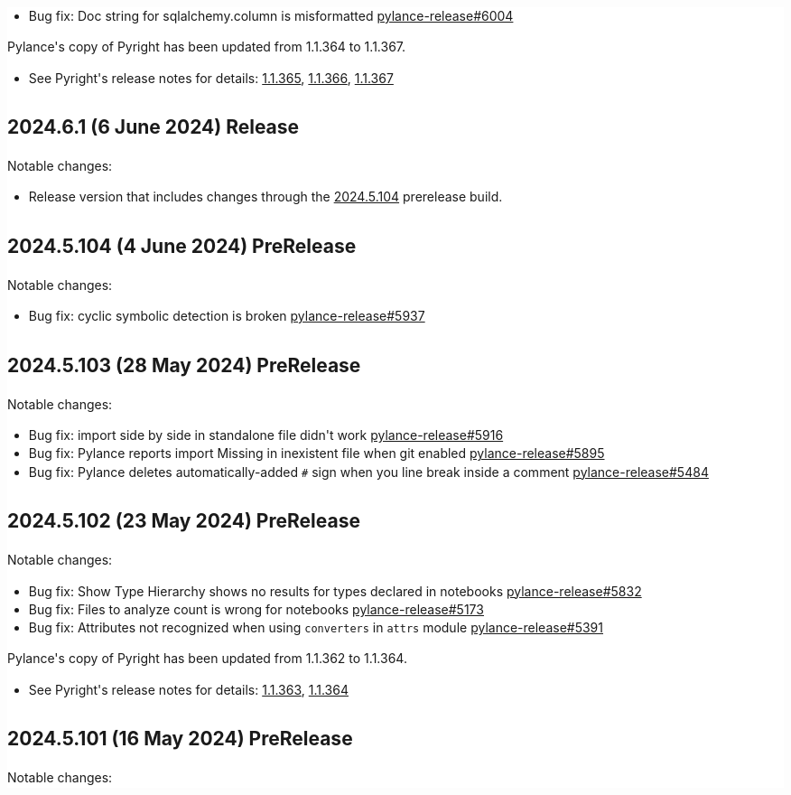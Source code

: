 -   Bug fix: Doc string for sqlalchemy.column is misformatted [pylance-release#6004](https://github.com/microsoft/pylance-release/issues/6004)

Pylance's copy of Pyright has been updated from 1.1.364 to 1.1.367.

-   See Pyright's release notes for details: [1.1.365](https://github.com/microsoft/pyright/releases/tag/1.1.365), [1.1.366](https://github.com/microsoft/pyright/releases/tag/1.1.366), [1.1.367](https://github.com/microsoft/pyright/releases/tag/1.1.367)

## 2024.6.1 (6 June 2024) Release

Notable changes:

-   Release version that includes changes through the [2024.5.104](https://github.com/microsoft/pylance-release/blob/main/CHANGELOG.md#20245104-4-june-2024-prerelease) prerelease build.

## 2024.5.104 (4 June 2024) PreRelease

Notable changes:

-   Bug fix: cyclic symbolic detection is broken [pylance-release#5937](https://github.com/microsoft/pylance-release/issues/5937)

## 2024.5.103 (28 May 2024) PreRelease

Notable changes:

-   Bug fix: import side by side in standalone file didn't work [pylance-release#5916](https://github.com/microsoft/pylance-release/issues/5916)
-   Bug fix: Pylance reports import Missing in inexistent file when git enabled [pylance-release#5895](https://github.com/microsoft/pylance-release/issues/5895)
-   Bug fix: Pylance deletes automatically-added `#` sign when you line break inside a comment [pylance-release#5484](https://github.com/microsoft/pylance-release/issues/5484)

## 2024.5.102 (23 May 2024) PreRelease

Notable changes:

-   Bug fix: Show Type Hierarchy shows no results for types declared in notebooks [pylance-release#5832](https://github.com/microsoft/pylance-release/issues/5832)
-   Bug fix: Files to analyze count is wrong for notebooks [pylance-release#5173](https://github.com/microsoft/pylance-release/issues/5173)
-   Bug fix: Attributes not recognized when using `converters` in `attrs` module [pylance-release#5391](https://github.com/microsoft/pylance-release/issues/5391)

Pylance's copy of Pyright has been updated from 1.1.362 to 1.1.364.

-   See Pyright's release notes for details: [1.1.363](https://github.com/microsoft/pyright/releases/tag/1.1.363), [1.1.364](https://github.com/microsoft/pyright/releases/tag/1.1.364)

## 2024.5.101 (16 May 2024) PreRelease

Notable changes:
